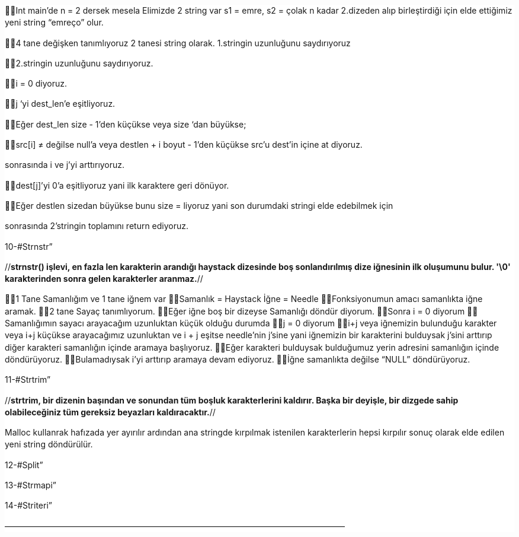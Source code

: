 👨‍🚀Int main’de n = 2 dersek mesela Elimizde 2 string var s1 = emre, s2 = çolak n kadar 2.dizeden alıp birleştirdiği için elde ettiğimiz yeni string “emreço” olur.

👨‍🚀4 tane değişken tanımlıyoruz 2 tanesi string olarak. 1.stringin uzunluğunu saydırıyoruz

👨‍🚀2.stringin uzunluğunu saydırıyoruz.

👨‍🚀i = 0 diyoruz.

👨‍🚀j ‘yi dest_len’e eşitliyoruz.

👨‍🚀Eğer dest_len size - 1’den küçükse veya size ‘dan büyükse;

👨‍🚀src[i] ≠ değilse null’a veya destlen + i boyut - 1’den küçükse src’u dest’in içine at diyoruz.

sonrasında i ve j’yi arttırıyoruz.

👨‍🚀dest[j]’yi 0’a eşitliyoruz yani ilk karaktere geri dönüyor.

👨‍🚀Eğer destlen sizedan büyükse bunu size = liyoruz yani son durumdaki stringi elde edebilmek için 

sonrasında 2’stringin toplamını return ediyoruz.

10-#Strnstr”

//**strnstr() işlevi, en fazla len karakterin arandığı haystack dizesinde boş sonlandırılmış dize iğnesinin ilk oluşumunu bulur. '\0' karakterinden sonra gelen karakterler aranmaz.**//

👨‍🚀1 Tane Samanlığım ve 1 tane iğnem var
👨‍🚀Samanlık = Haystack	  İğne = Needle
👨‍🚀Fonksiyonumun amacı samanlıkta iğne aramak.
👨‍🚀2 tane Sayaç tanımlıyorum.
👨‍🚀Eğer iğne boş bir dizeyse Samanlığı döndür diyorum.
👨‍🚀Sonra i = 0 diyorum
👨‍🚀Samanlığımın sayacı arayacağım uzunluktan küçük olduğu durumda
👨‍🚀j = 0 diyorum
👨‍🚀i+j veya iğnemizin bulunduğu karakter veya i+j küçükse arayacağımız uzunluktan
ve i + j eşitse needle’nin j’sine yani iğnemizin bir karakterini bulduysak j’sini arttırıp diğer karakteri samanlığın içinde aramaya başlıyoruz.
👨‍🚀Eğer karakteri bulduysak bulduğumuz yerin adresini samanlığın içinde döndürüyoruz.
👨‍🚀Bulamadıysak i’yi arttırıp aramaya devam ediyoruz.
👨‍🚀İğne samanlıkta değilse “NULL” döndürüyoruz.

11-#Strtrim”

//**strtrim, bir dizenin başından ve sonundan tüm boşluk karakterlerini kaldırır. Başka bir deyişle, bir dizgede sahip olabileceğiniz tüm gereksiz beyazları kaldıracaktır.**//

Malloc kullanrak hafızada yer ayırılır ardından
ana stringde kırpılmak istenilen karakterlerin
hepsi kırpılır sonuç olarak elde edilen yeni string
döndürülür.

12-#Split”

13-#Strmapi”

14-#Striteri”

—————————————————————————————————————————
